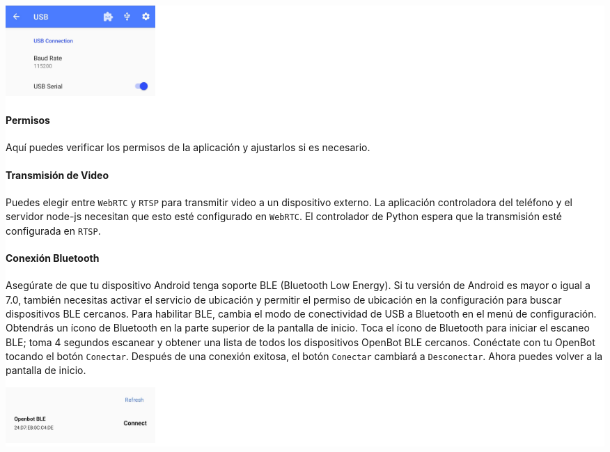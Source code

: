 <img src="../../docs/images/usb_connected.jpg" alt="Botón de desconexión" width="25%"/>
</p>

#### Permisos

Aquí puedes verificar los permisos de la aplicación y ajustarlos si es necesario.

#### Transmisión de Video

Puedes elegir entre `WebRTC` y `RTSP` para transmitir video a un dispositivo externo. La aplicación controladora del teléfono y el servidor node-js necesitan que esto esté configurado en `WebRTC`. El controlador de Python espera que la transmisión esté configurada en `RTSP`.

#### Conexión Bluetooth

Asegúrate de que tu dispositivo Android tenga soporte BLE (Bluetooth Low Energy). Si tu versión de Android es mayor o igual a 7.0, también necesitas activar el servicio de ubicación y permitir el permiso de ubicación en la configuración para buscar dispositivos BLE cercanos. Para habilitar BLE, cambia el modo de conectividad de USB a Bluetooth en el menú de configuración. Obtendrás un ícono de Bluetooth en la parte superior de la pantalla de inicio. Toca el ícono de Bluetooth para iniciar el escaneo BLE; toma 4 segundos escanear y obtener una lista de todos los dispositivos OpenBot BLE cercanos. Conéctate con tu OpenBot tocando el botón `Conectar`. Después de una conexión exitosa, el botón `Conectar` cambiará a `Desconectar`. Ahora puedes volver a la pantalla de inicio.

<p align="left">
<img src="../../docs/images/ble_devices_list.jpg" alt="Dispositivos BLE" width="25%"/>